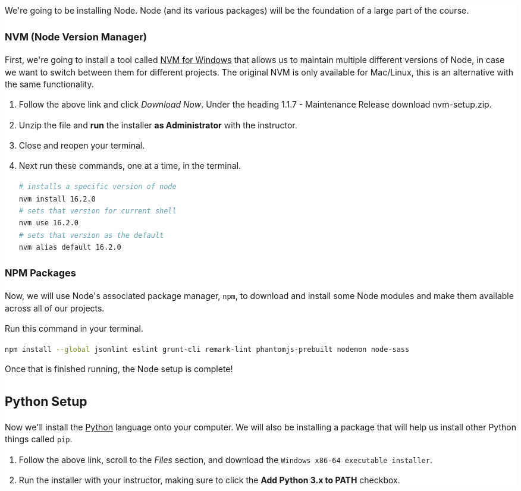 We're going to be installing Node. Node (and its various packages) will be the foundation of a large part of the course.

### NVM (Node Version Manager)

First, we're going to install a tool called [NVM for Windows](https://github.com/coreybutler/nvm-windows#node-version-manager-nvm-for-windows) that allows us to maintain multiple different versions of Node, in case we want to switch between them for different projects. The original NVM is only available for Mac/Linux, this is an alternative with the same functionality.

1. Follow the above link and click *Download Now*. Under the heading 1.1.7 - Maintenance Release download nvm-setup.zip.

2. Unzip the file and **run** the installer **as Administrator** with the instructor.

3. Close and reopen your terminal.

4. Next run these commands, one at a time, in the terminal.

    ```sh
    # installs a specific version of node
    nvm install 16.2.0
    # sets that version for current shell
    nvm use 16.2.0
    # sets that version as the default
    nvm alias default 16.2.0
    ```

### NPM Packages

Now, we will use Node's associated package manager, `npm`, to download and install some Node modules and make them available across all of our projects.

Run this command in your terminal.

```sh
npm install --global jsonlint eslint grunt-cli remark-lint phantomjs-prebuilt nodemon node-sass
```

Once that is finished running, the Node setup is complete!

## Python Setup

Now we'll install the [Python](https://www.python.org/downloads/release/python-377/) language onto your computer. We will also be installing a package that will help us install other Python things called `pip`.

1. Follow the above link, scroll to the *Files* section, and download the `Windows x86-64 executable installer`.

2. Run the installer with your instructor, making sure to click the **Add Python 3.x to PATH** checkbox.
